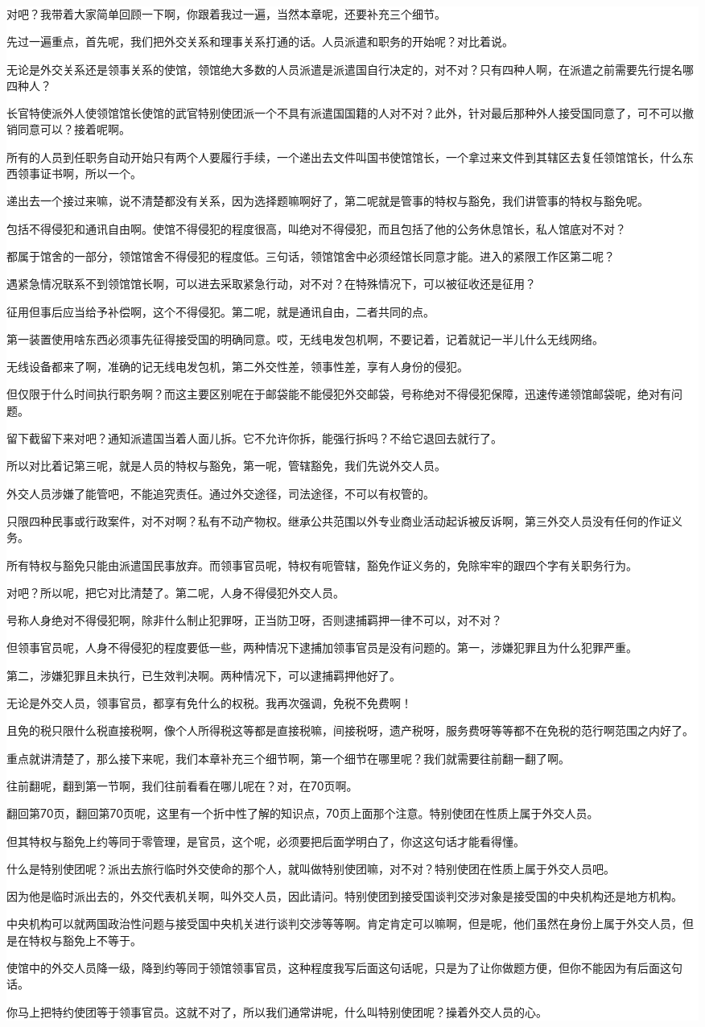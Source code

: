 对吧？我带着大家简单回顾一下啊，你跟着我过一遍，当然本章呢，还要补充三个细节。

先过一遍重点，首先呢，我们把外交关系和理事关系打通的话。人员派遣和职务的开始呢？对比着说。

无论是外交关系还是领事关系的使馆，领馆绝大多数的人员派遣是派遣国自行决定的，对不对？只有四种人啊，在派遣之前需要先行提名哪四种人？

长官特使派外人使领馆馆长使馆的武官特别使团派一个不具有派遣国国籍的人对不对？此外，针对最后那种外人接受国同意了，可不可以撤销同意可以？接着呢啊。

所有的人员到任职务自动开始只有两个人要履行手续，一个递出去文件叫国书使馆馆长，一个拿过来文件到其辖区去复任领馆馆长，什么东西领事证书啊，所以一个。

递出去一个接过来嘛，说不清楚都没有关系，因为选择题嘛啊好了，第二呢就是管事的特权与豁免，我们讲管事的特权与豁免呢。

包括不得侵犯和通讯自由啊。使馆不得侵犯的程度很高，叫绝对不得侵犯，而且包括了他的公务休息馆长，私人馆底对不对？

都属于馆舍的一部分，领馆馆舍不得侵犯的程度低。三句话，领馆馆舍中必须经馆长同意才能。进入的紧限工作区第二呢？

遇紧急情况联系不到领馆馆长啊，可以进去采取紧急行动，对不对？在特殊情况下，可以被征收还是征用？

征用但事后应当给予补偿啊，这个不得侵犯。第二呢，就是通讯自由，二者共同的点。

第一装置使用啥东西必须事先征得接受国的明确同意。哎，无线电发包机啊，不要记着，记着就记一半儿什么无线网络。

无线设备都来了啊，准确的记无线电发包机，第二外交性差，领事性差，享有人身份的侵犯。

但仅限于什么时间执行职务啊？而这主要区别呢在于邮袋能不能侵犯外交邮袋，号称绝对不得侵犯保障，迅速传递领馆邮袋呢，绝对有问题。

留下截留下来对吧？通知派遣国当着人面儿拆。它不允许你拆，能强行拆吗？不给它退回去就行了。

所以对比着记第三呢，就是人员的特权与豁免，第一呢，管辖豁免，我们先说外交人员。

外交人员涉嫌了能管吧，不能追究责任。通过外交途径，司法途径，不可以有权管的。

只限四种民事或行政案件，对不对啊？私有不动产物权。继承公共范围以外专业商业活动起诉被反诉啊，第三外交人员没有任何的作证义务。

所有特权与豁免只能由派遣国民事放弃。而领事官员呢，特权有呃管辖，豁免作证义务的，免除牢牢的跟四个字有关职务行为。

对吧？所以呢，把它对比清楚了。第二呢，人身不得侵犯外交人员。

号称人身绝对不得侵犯啊，除非什么制止犯罪呀，正当防卫呀，否则逮捕羁押一律不可以，对不对？

但领事官员呢，人身不得侵犯的程度要低一些，两种情况下逮捕加领事官员是没有问题的。第一，涉嫌犯罪且为什么犯罪严重。

第二，涉嫌犯罪且未执行，已生效判决啊。两种情况下，可以逮捕羁押他好了。

无论是外交人员，领事官员，都享有免什么的权税。我再次强调，免税不免费啊！

且免的税只限什么税直接税啊，像个人所得税这等都是直接税嘛，间接税呀，遗产税呀，服务费呀等等都不在免税的范行啊范围之内好了。

重点就讲清楚了，那么接下来呢，我们本章补充三个细节啊，第一个细节在哪里呢？我们就需要往前翻一翻了啊。

往前翻呢，翻到第一节啊，我们往前看看在哪儿呢在？对，在70页啊。

翻回第70页，翻回第70页呢，这里有一个折中性了解的知识点，70页上面那个注意。特别使团在性质上属于外交人员。

但其特权与豁免上约等同于零管理，是官员，这个呢，必须要把后面学明白了，你这这句话才能看得懂。

什么是特别使团呢？派出去旅行临时外交使命的那个人，就叫做特别使团嘛，对不对？特别使团在性质上属于外交人员吧。

因为他是临时派出去的，外交代表机关啊，叫外交人员，因此请问。特别使团到接受国谈判交涉对象是接受国的中央机构还是地方机构。

中央机构可以就两国政治性问题与接受国中央机关进行谈判交涉等等啊。肯定肯定可以嘛啊，但是呢，他们虽然在身份上属于外交人员，但是在特权与豁免上不等于。

使馆中的外交人员降一级，降到约等同于领馆领事官员，这种程度我写后面这句话呢，只是为了让你做题方便，但你不能因为有后面这句话。

你马上把特约使团等于领事官员。这就不对了，所以我们通常讲呢，什么叫特别使团呢？操着外交人员的心。
